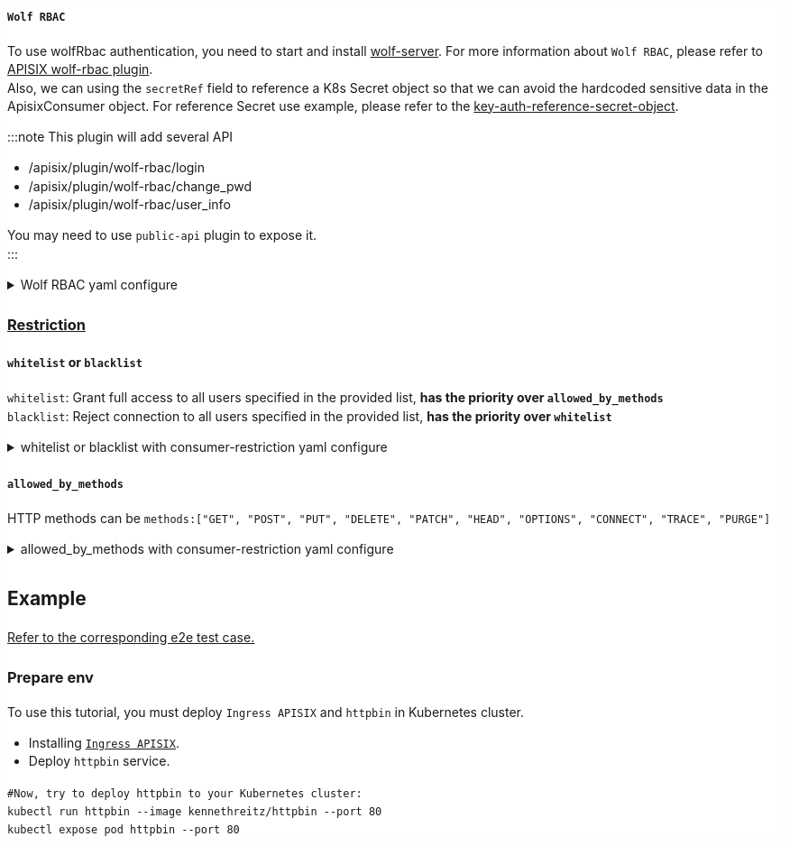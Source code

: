 #### `Wolf RBAC`

To use wolfRbac authentication, you need to start and install [wolf-server](https://github.com/iGeeky/wolf/blob/master/quick-start-with-docker/README.md). For more information about `Wolf RBAC`, please refer to [APISIX wolf-rbac plugin](https://apisix.apache.org/zh/docs/apisix/plugins/wolf-rbac/).  
Also, we can using the `secretRef` field to reference a K8s Secret object so that we can avoid the hardcoded sensitive data in the ApisixConsumer object. For reference Secret use example, please refer to the [key-auth-reference-secret-object](#key-auth-reference-secret-object).

:::note This plugin will add several API

* /apisix/plugin/wolf-rbac/login
* /apisix/plugin/wolf-rbac/change_pwd
* /apisix/plugin/wolf-rbac/user_info

You may need to use `public-api` plugin to expose it.  
:::

<details><summary>Wolf RBAC yaml configure</summary></details>

### [Restriction](https://apisix.apache.org/docs/apisix/plugins/consumer-restriction/)

#### `whitelist` or `blacklist`

`whitelist`: Grant full access to all users specified in the provided list, **has the priority over `allowed_by_methods`**  
`blacklist`: Reject connection to all users specified in the provided list, **has the priority over `whitelist`**

<details><summary>whitelist or blacklist with consumer-restriction yaml configure</summary></details>

#### `allowed_by_methods`

HTTP methods can be `methods:["GET", "POST", "PUT", "DELETE", "PATCH", "HEAD", "OPTIONS", "CONNECT", "TRACE", "PURGE"]`

<details><summary>allowed_by_methods with consumer-restriction yaml configure</summary></details>

## Example

[Refer to the corresponding e2e test case.](../../../../test/e2e/suite-features/consumer.go)

### Prepare env

To use this tutorial, you must deploy `Ingress APISIX` and `httpbin` in Kubernetes cluster.

* Installing [`Ingress APISIX`](../deployments/minikube.md).
* Deploy `httpbin` service.

```shell
#Now, try to deploy httpbin to your Kubernetes cluster:
kubectl run httpbin --image kennethreitz/httpbin --port 80
kubectl expose pod httpbin --port 80
```
